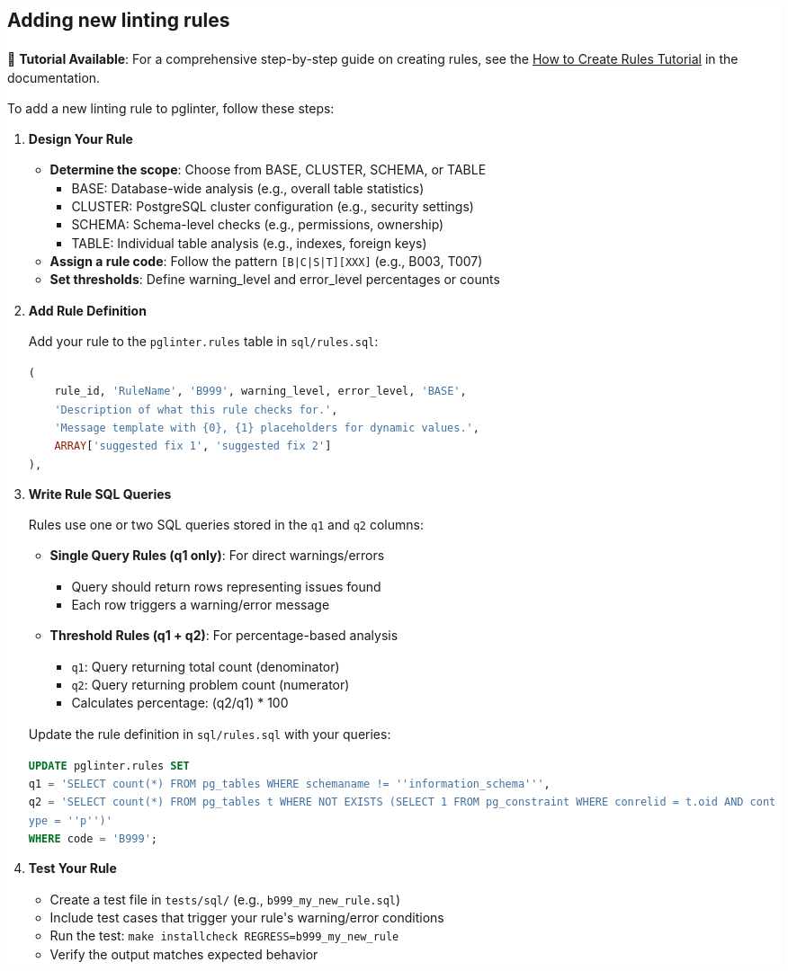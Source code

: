 [PGRX]: https://github.com/pgcentralfoundation/pgrx
[PGRX install instructions]: https://github.com/pgcentralfoundation/pgrx#system-requirements

Adding new linting rules
-------------------------------------------------------------------------------

📖 **Tutorial Available**: For a comprehensive step-by-step guide on creating rules, see the [How to Create Rules Tutorial](docs/tutorial/how_to_create_rules.md) in the documentation.

To add a new linting rule to pglinter, follow these steps:

1. **Design Your Rule**

   - **Determine the scope**: Choose from BASE, CLUSTER, SCHEMA, or TABLE
     - BASE: Database-wide analysis (e.g., overall table statistics)
     - CLUSTER: PostgreSQL cluster configuration (e.g., security settings)
     - SCHEMA: Schema-level checks (e.g., permissions, ownership)
     - TABLE: Individual table analysis (e.g., indexes, foreign keys)
   - **Assign a rule code**: Follow the pattern `[B|C|S|T][XXX]` (e.g., B003, T007)
   - **Set thresholds**: Define warning_level and error_level percentages or counts

2. **Add Rule Definition**

   Add your rule to the `pglinter.rules` table in `sql/rules.sql`:

   ```sql
   (
       rule_id, 'RuleName', 'B999', warning_level, error_level, 'BASE',
       'Description of what this rule checks for.',
       'Message template with {0}, {1} placeholders for dynamic values.',
       ARRAY['suggested fix 1', 'suggested fix 2']
   ),
   ```

3. **Write Rule SQL Queries**

   Rules use one or two SQL queries stored in the `q1` and `q2` columns:

   - **Single Query Rules (q1 only)**: For direct warnings/errors
     - Query should return rows representing issues found
     - Each row triggers a warning/error message

   - **Threshold Rules (q1 + q2)**: For percentage-based analysis
     - `q1`: Query returning total count (denominator)
     - `q2`: Query returning problem count (numerator)
     - Calculates percentage: (q2/q1) * 100

   Update the rule definition in `sql/rules.sql` with your queries:

   ```sql
   UPDATE pglinter.rules SET
   q1 = 'SELECT count(*) FROM pg_tables WHERE schemaname != ''information_schema''',
   q2 = 'SELECT count(*) FROM pg_tables t WHERE NOT EXISTS (SELECT 1 FROM pg_constraint WHERE conrelid = t.oid AND contype = ''p'')'
   WHERE code = 'B999';
   ```

4. **Test Your Rule**

   - Create a test file in `tests/sql/` (e.g., `b999_my_new_rule.sql`)
   - Include test cases that trigger your rule's warning/error conditions
   - Run the test: `make installcheck REGRESS=b999_my_new_rule`
   - Verify the output matches expected behavior


[PGXS]: https://www.postgresql.org/docs/current/extend-pgxs.html